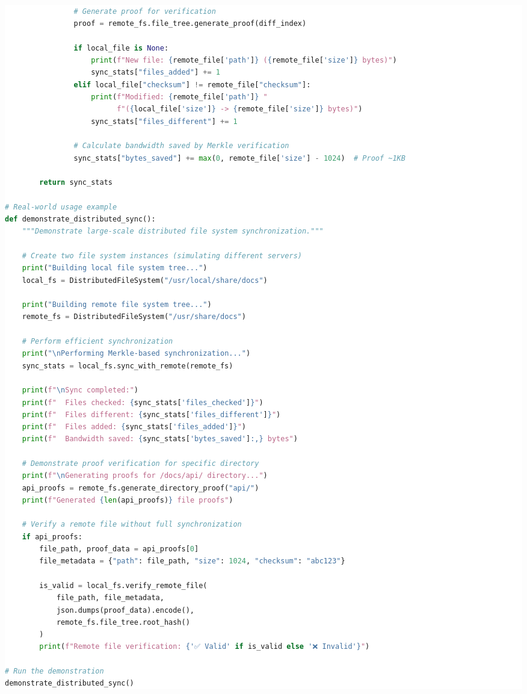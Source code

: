 ```python
                # Generate proof for verification
                proof = remote_fs.file_tree.generate_proof(diff_index)

                if local_file is None:
                    print(f"New file: {remote_file['path']} ({remote_file['size']} bytes)")
                    sync_stats["files_added"] += 1
                elif local_file["checksum"] != remote_file["checksum"]:
                    print(f"Modified: {remote_file['path']} "
                          f"({local_file['size']} -> {remote_file['size']} bytes)")
                    sync_stats["files_different"] += 1

                # Calculate bandwidth saved by Merkle verification
                sync_stats["bytes_saved"] += max(0, remote_file['size'] - 1024)  # Proof ~1KB

        return sync_stats

# Real-world usage example
def demonstrate_distributed_sync():
    """Demonstrate large-scale distributed file system synchronization."""

    # Create two file system instances (simulating different servers)
    print("Building local file system tree...")
    local_fs = DistributedFileSystem("/usr/local/share/docs")

    print("Building remote file system tree...")
    remote_fs = DistributedFileSystem("/usr/share/docs")

    # Perform efficient synchronization
    print("\nPerforming Merkle-based synchronization...")
    sync_stats = local_fs.sync_with_remote(remote_fs)

    print(f"\nSync completed:")
    print(f"  Files checked: {sync_stats['files_checked']}")
    print(f"  Files different: {sync_stats['files_different']}")
    print(f"  Files added: {sync_stats['files_added']}")
    print(f"  Bandwidth saved: {sync_stats['bytes_saved']:,} bytes")

    # Demonstrate proof verification for specific directory
    print(f"\nGenerating proofs for /docs/api/ directory...")
    api_proofs = remote_fs.generate_directory_proof("api/")
    print(f"Generated {len(api_proofs)} file proofs")

    # Verify a remote file without full synchronization
    if api_proofs:
        file_path, proof_data = api_proofs[0]
        file_metadata = {"path": file_path, "size": 1024, "checksum": "abc123"}

        is_valid = local_fs.verify_remote_file(
            file_path, file_metadata,
            json.dumps(proof_data).encode(),
            remote_fs.file_tree.root_hash()
        )
        print(f"Remote file verification: {'✅ Valid' if is_valid else '❌ Invalid'}")

# Run the demonstration
demonstrate_distributed_sync()
```
